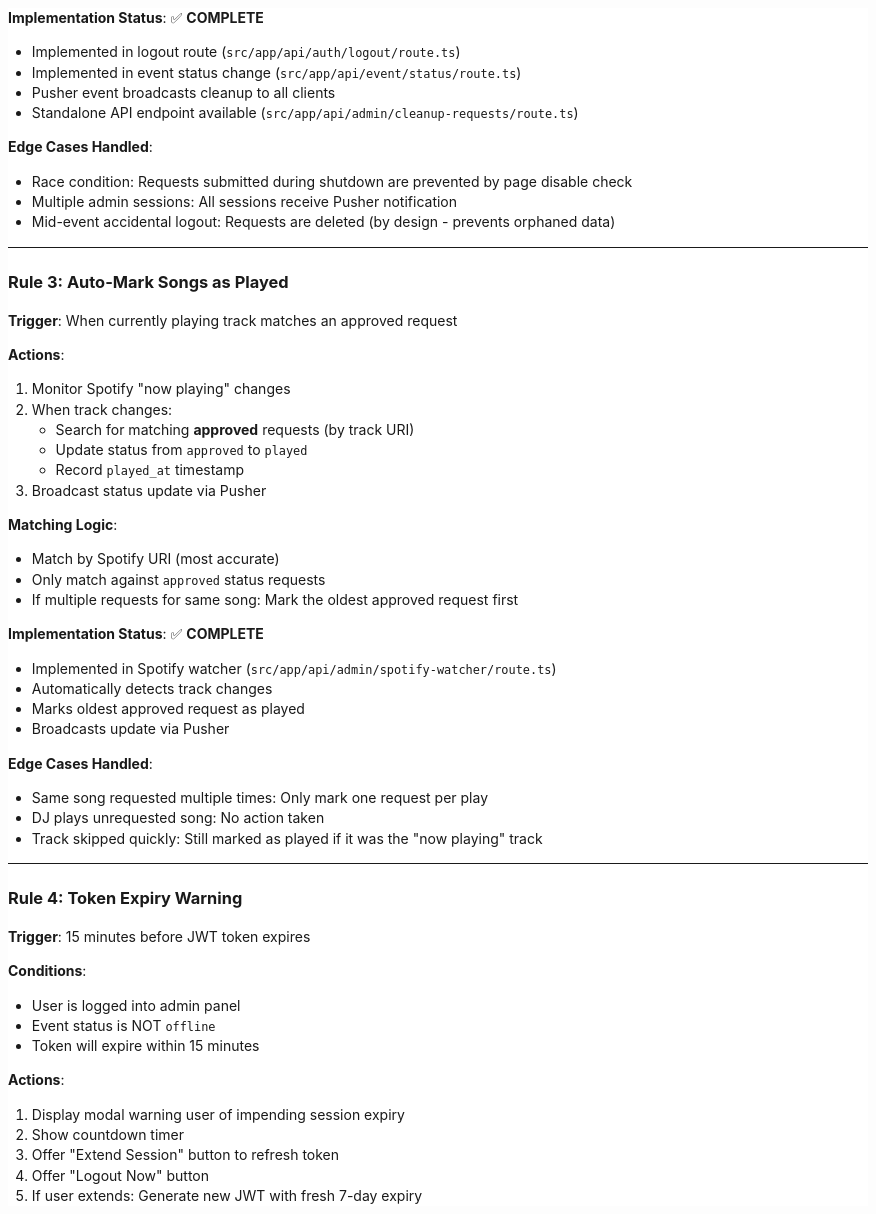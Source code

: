 **Implementation Status**: ✅ **COMPLETE**
- Implemented in logout route (`src/app/api/auth/logout/route.ts`)
- Implemented in event status change (`src/app/api/event/status/route.ts`)
- Pusher event broadcasts cleanup to all clients
- Standalone API endpoint available (`src/app/api/admin/cleanup-requests/route.ts`)

**Edge Cases Handled**:
- Race condition: Requests submitted during shutdown are prevented by page disable check
- Multiple admin sessions: All sessions receive Pusher notification
- Mid-event accidental logout: Requests are deleted (by design - prevents orphaned data)

---

### Rule 3: Auto-Mark Songs as Played
**Trigger**: When currently playing track matches an approved request

**Actions**:
1. Monitor Spotify "now playing" changes
2. When track changes:
   - Search for matching **approved** requests (by track URI)
   - Update status from `approved` to `played`
   - Record `played_at` timestamp
3. Broadcast status update via Pusher

**Matching Logic**:
- Match by Spotify URI (most accurate)
- Only match against `approved` status requests
- If multiple requests for same song: Mark the oldest approved request first

**Implementation Status**: ✅ **COMPLETE**
- Implemented in Spotify watcher (`src/app/api/admin/spotify-watcher/route.ts`)
- Automatically detects track changes
- Marks oldest approved request as played
- Broadcasts update via Pusher

**Edge Cases Handled**:
- Same song requested multiple times: Only mark one request per play
- DJ plays unrequested song: No action taken
- Track skipped quickly: Still marked as played if it was the "now playing" track

---

### Rule 4: Token Expiry Warning
**Trigger**: 15 minutes before JWT token expires

**Conditions**:
- User is logged into admin panel
- Event status is NOT `offline`
- Token will expire within 15 minutes

**Actions**:
1. Display modal warning user of impending session expiry
2. Show countdown timer
3. Offer "Extend Session" button to refresh token
4. Offer "Logout Now" button
5. If user extends: Generate new JWT with fresh 7-day expiry
